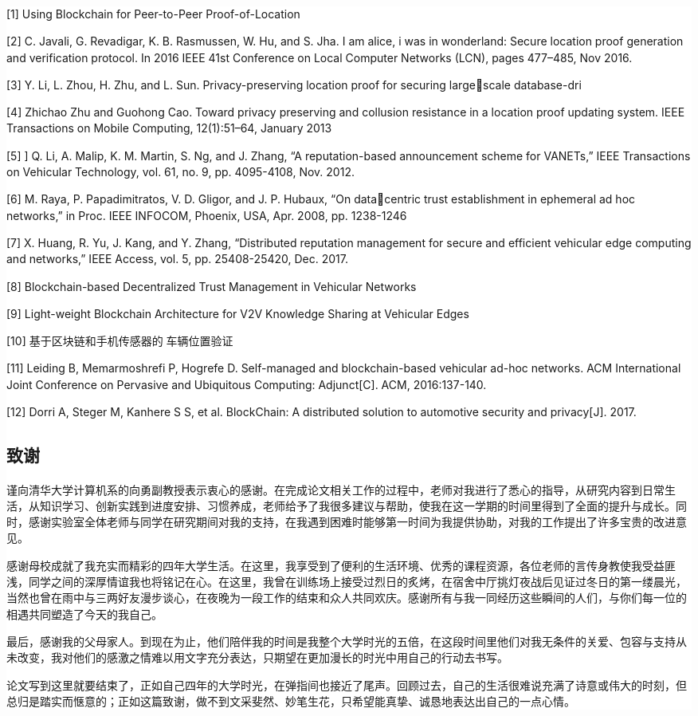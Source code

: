 [1] Using Blockchain for Peer-to-Peer Proof-of-Location

[2] C. Javali, G. Revadigar, K. B. Rasmussen, W. Hu, and S. Jha. I am alice, i was in wonderland: Secure location proof generation and verification protocol. In 2016 IEEE 41st Conference on Local Computer Networks (LCN), pages 477–485, Nov 2016.

[3] Y. Li, L. Zhou, H. Zhu, and L. Sun. Privacy-preserving location proof for securing largescale database-dri

[4] Zhichao Zhu and Guohong Cao. Toward privacy preserving and collusion resistance in a location proof updating system. IEEE Transactions on Mobile Computing, 12(1):51–64, January 2013

[5] ] Q. Li, A. Malip, K. M. Martin, S. Ng, and J. Zhang, “A reputation-based announcement scheme for VANETs,” IEEE Transactions on Vehicular Technology, vol. 61, no. 9, pp. 4095-4108, Nov. 2012.

[6] M. Raya, P. Papadimitratos, V. D. Gligor, and J. P. Hubaux, “On datacentric trust establishment in ephemeral ad hoc networks,” in Proc. IEEE INFOCOM, Phoenix, USA, Apr. 2008, pp. 1238-1246

[7]  X. Huang, R. Yu, J. Kang, and Y. Zhang, “Distributed reputation management for secure and efficient vehicular edge computing and networks,” IEEE Access, vol. 5, pp. 25408-25420, Dec. 2017.

[8] Blockchain-based Decentralized Trust Management in Vehicular Networks

[9] Light-weight Blockchain Architecture for V2V Knowledge Sharing at Vehicular Edges

[10] 基于区块链和手机传感器的 车辆位置验证

[11] Leiding B, Memarmoshrefi P, Hogrefe D. Self-managed and blockchain-based vehicular ad-hoc  networks. ACM International Joint Conference on Pervasive and Ubiquitous Computing: Adjunct[C].  ACM, 2016:137-140.

[12] Dorri A, Steger M, Kanhere S S, et al. BlockChain: A distributed solution to automotive security and  privacy[J]. 2017.



## 致谢

谨向清华大学计算机系的向勇副教授表示衷心的感谢。在完成论文相关工作的过程中，老师对我进行了悉心的指导，从研究内容到日常生活，从知识学习、创新实践到进度安排、习惯养成，老师给予了我很多建议与帮助，使我在这一学期的时间里得到了全面的提升与成长。同时，感谢实验室全体老师与同学在研究期间对我的支持，在我遇到困难时能够第一时间为我提供协助，对我的工作提出了许多宝贵的改进意见。

感谢母校成就了我充实而精彩的四年大学生活。在这里，我享受到了便利的生活环境、优秀的课程资源，各位老师的言传身教使我受益匪浅，同学之间的深厚情谊我也将铭记在心。在这里，我曾在训练场上接受过烈日的炙烤，在宿舍中厅挑灯夜战后见证过冬日的第一缕晨光，当然也曾在雨中与三两好友漫步谈心，在夜晚为一段工作的结束和众人共同欢庆。感谢所有与我一同经历这些瞬间的人们，与你们每一位的相遇共同塑造了今天的我自己。

最后，感谢我的父母家人。到现在为止，他们陪伴我的时间是我整个大学时光的五倍，在这段时间里他们对我无条件的关爱、包容与支持从未改变，我对他们的感激之情难以用文字充分表达，只期望在更加漫长的时光中用自己的行动去书写。

论文写到这里就要结束了，正如自己四年的大学时光，在弹指间也接近了尾声。回顾过去，自己的生活很难说充满了诗意或伟大的时刻，但总归是踏实而惬意的；正如这篇致谢，做不到文采斐然、妙笔生花，只希望能真挚、诚恳地表达出自己的一点心情。
